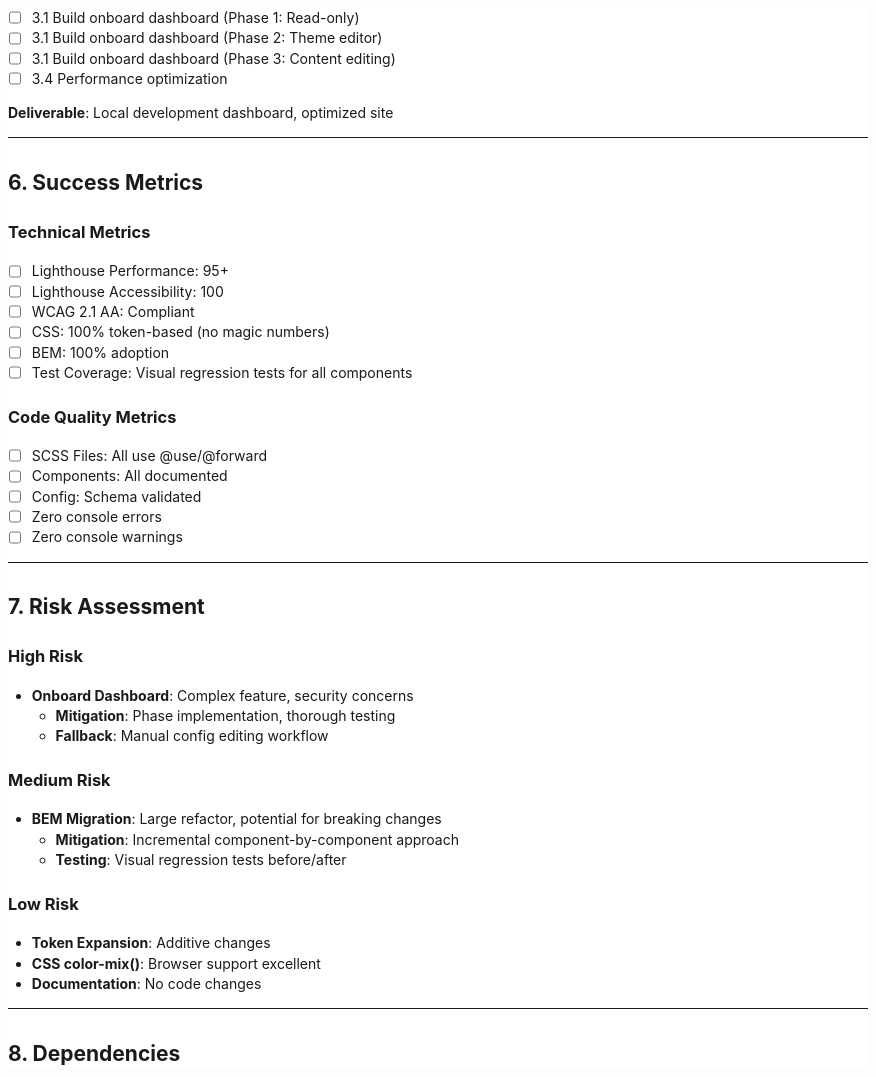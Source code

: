 - [ ] 3.1 Build onboard dashboard (Phase 1: Read-only)
- [ ] 3.1 Build onboard dashboard (Phase 2: Theme editor)
- [ ] 3.1 Build onboard dashboard (Phase 3: Content editing)
- [ ] 3.4 Performance optimization

**Deliverable**: Local development dashboard, optimized site

---

## 6. Success Metrics

### Technical Metrics
- [ ] Lighthouse Performance: 95+
- [ ] Lighthouse Accessibility: 100
- [ ] WCAG 2.1 AA: Compliant
- [ ] CSS: 100% token-based (no magic numbers)
- [ ] BEM: 100% adoption
- [ ] Test Coverage: Visual regression tests for all components

### Code Quality Metrics
- [ ] SCSS Files: All use @use/@forward
- [ ] Components: All documented
- [ ] Config: Schema validated
- [ ] Zero console errors
- [ ] Zero console warnings

---

## 7. Risk Assessment

### High Risk
- **Onboard Dashboard**: Complex feature, security concerns
  - **Mitigation**: Phase implementation, thorough testing
  - **Fallback**: Manual config editing workflow

### Medium Risk
- **BEM Migration**: Large refactor, potential for breaking changes
  - **Mitigation**: Incremental component-by-component approach
  - **Testing**: Visual regression tests before/after

### Low Risk
- **Token Expansion**: Additive changes
- **CSS color-mix()**: Browser support excellent
- **Documentation**: No code changes

---

## 8. Dependencies
